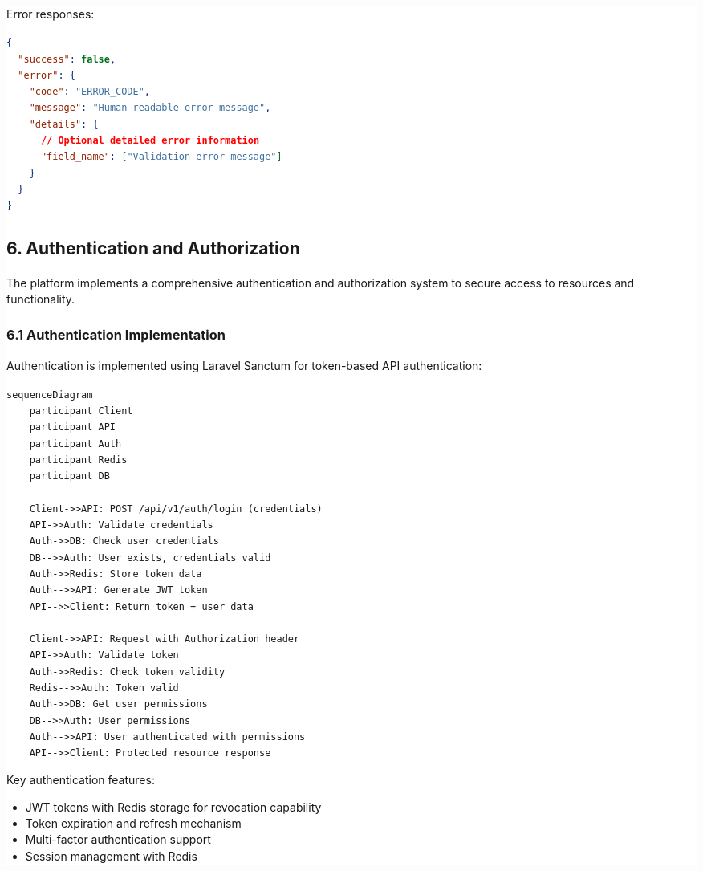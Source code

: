 Error responses:

```json
{
  "success": false,
  "error": {
    "code": "ERROR_CODE",
    "message": "Human-readable error message",
    "details": {
      // Optional detailed error information
      "field_name": ["Validation error message"]
    }
  }
}
```

## 6. Authentication and Authorization

The platform implements a comprehensive authentication and authorization system to secure access to resources and functionality.

### 6.1 Authentication Implementation

Authentication is implemented using Laravel Sanctum for token-based API authentication:

```mermaid
sequenceDiagram
    participant Client
    participant API
    participant Auth
    participant Redis
    participant DB
    
    Client->>API: POST /api/v1/auth/login (credentials)
    API->>Auth: Validate credentials
    Auth->>DB: Check user credentials
    DB-->>Auth: User exists, credentials valid
    Auth->>Redis: Store token data
    Auth-->>API: Generate JWT token
    API-->>Client: Return token + user data
    
    Client->>API: Request with Authorization header
    API->>Auth: Validate token
    Auth->>Redis: Check token validity
    Redis-->>Auth: Token valid
    Auth->>DB: Get user permissions
    DB-->>Auth: User permissions
    Auth-->>API: User authenticated with permissions
    API-->>Client: Protected resource response
```

Key authentication features:
- JWT tokens with Redis storage for revocation capability
- Token expiration and refresh mechanism
- Multi-factor authentication support
- Session management with Redis
